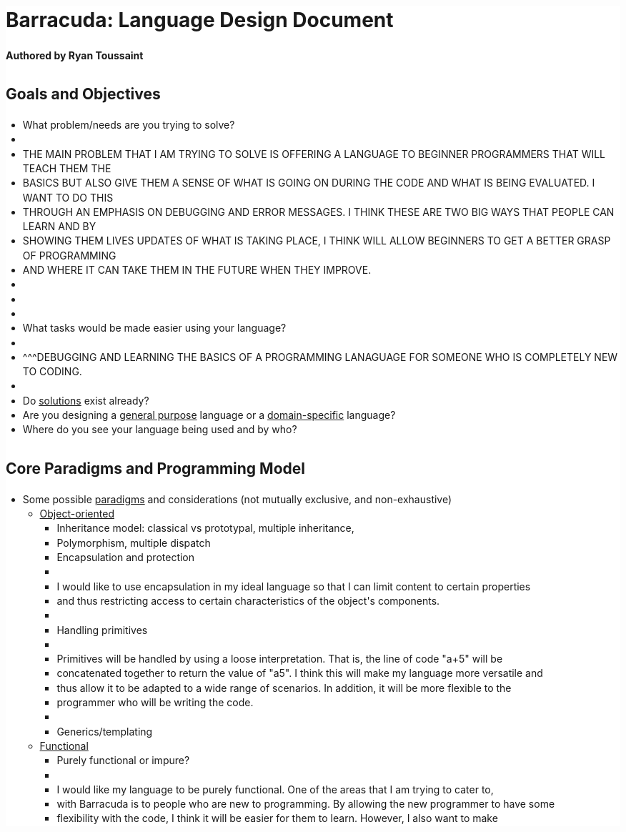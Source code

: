 # Barracuda: Language Design Document

**Authored by Ryan Toussaint**

## Goals and Objectives

* What problem/needs are you trying to solve?
* 
*  THE MAIN PROBLEM THAT I AM TRYING TO SOLVE IS OFFERING A LANGUAGE TO BEGINNER PROGRAMMERS THAT WILL TEACH THEM THE 
*  BASICS BUT ALSO GIVE THEM A SENSE OF WHAT IS GOING ON DURING THE CODE AND WHAT IS BEING EVALUATED.  I WANT TO DO THIS
*  THROUGH AN EMPHASIS ON DEBUGGING AND ERROR MESSAGES.  I THINK THESE ARE TWO BIG WAYS THAT PEOPLE CAN LEARN AND BY
*  SHOWING THEM LIVES UPDATES OF WHAT IS TAKING PLACE, I THINK WILL ALLOW BEGINNERS TO GET A BETTER GRASP OF PROGRAMMING
*  AND WHERE IT CAN TAKE THEM IN THE FUTURE WHEN THEY IMPROVE.
* 
* 
* 
* What tasks would be made easier using your language?
* 
* ^^^DEBUGGING AND LEARNING THE BASICS OF A PROGRAMMING LANAGUAGE FOR SOMEONE WHO IS COMPLETELY NEW TO CODING.
* 
* Do [solutions](lang_list) exist already?
* Are you designing a [general purpose][general] language or a [domain-specific][dsl] language?
* Where do you see your language being used and by who?

## Core Paradigms and Programming Model

* Some possible [paradigms][paradigm] and considerations (not mutually exclusive, and
    non-exhaustive)
    * [Object-oriented][OO]
        * Inheritance model: classical vs prototypal, multiple inheritance,
        * Polymorphism, multiple dispatch
        * Encapsulation and protection
        * 
        * I would like to use encapsulation in my ideal language so that I can limit content to certain properties
        * and thus restricting access to certain characteristics of the object's components.
        * 
        * Handling primitives
        * 
        * Primitives will be handled by using a loose interpretation.  That is, the line of code "a+5" will be 
        * concatenated together to return the value of "a5".  I think this will make my language more versatile and 
        * thus allow it to be adapted to a wide range of scenarios.  In addition, it will be more flexible to the 
        * programmer who will be writing the code.
        * 
        * Generics/templating
    * [Functional][functional]
        * Purely functional or impure?
        * 
        * I would like my language to be purely functional.  One of the areas that I am trying to cater to, 
        * with Barracuda is to people who are new to programming.  By allowing the new programmer to have some
        * flexibility with the code, I think it will be easier for them to learn.  However, I also want to make 

[lang_list]: http://en.wikipedia.org/wiki/List_of_programming_languages_by_type
[general]: http://en.wikipedia.org/wiki/General-purpose_programming_language#Taxonomies
[dsl]: http://en.wikipedia.org/wiki/Domain-specific_language
[paradigm]: http://en.wikipedia.org/wiki/Programming_paradigm
[OO]: http://en.wikipedia.org/wiki/Object-oriented_programming
[functional]: http://en.wikipedia.org/wiki/Functional_programming
[imperative]: http://en.wikipedia.org/wiki/Imperative_programming
[declarative]: http://en.wikipedia.org/wiki/Declarative_programming
[event]: http://en.wikipedia.org/wiki/Event-driven_programming
[dataflow]: http://en.wikipedia.org/wiki/Dataflow_programming
[reactive]: http://en.wikipedia.org/wiki/Reactive_programming
[unix]: http://en.wikipedia.org/wiki/Pipe_and_filter
[automata]: http://en.wikipedia.org/wiki/Automata-based_programming
[static]: http://en.wikipedia.org/wiki/Type_system#Static_typing
[dynamic]: http://en.wikipedia.org/wiki/Type_system#Dynamic_typing
[strong]: http://en.wikipedia.org/wiki/Strong_and_weak_typing#Strong_typing 
[weak]: http://en.wikipedia.org/wiki/Strong_and_weak_typing#Weak_typing
[inference]: http://en.wikipedia.org/wiki/Type_inference
[polymorphism]: http://en.wikipedia.org/wiki/Polymorphism_(computer_science)
[unified]: http://en.wikipedia.org/wiki/Type_system#Unified_Type_System
[primitives]: http://en.wikipedia.org/wiki/Primitive_data_type
[scope]: http://en.wikipedia.org/wiki/Scope_(computer_science)
[immutable]: http://en.wikipedia.org/wiki/Immutable_object
[GC]: http://en.wikipedia.org/wiki/Garbage_collection_(computer_science)
[shared]: http://en.wikipedia.org/wiki/Shared_memory
[compiled]: http://en.wikipedia.org/wiki/Compiled_language
[interpreted]: http://en.wikipedia.org/wiki/Interpreted_language
[native]: http://en.wikipedia.org/wiki/Bytecode
[vm]: http://en.wikipedia.org/wiki/Virtual_machine
[multithreaded]: http://en.wikipedia.org/wiki/Multithreading_(computer_architecture)
[greenthreads]: http://en.wikipedia.org/wiki/Green_threads
[concurrency]: http://en.wikipedia.org/wiki/Concurrency_(computer_science)#Models
[ipc]: http://en.wikipedia.org/wiki/Inter-process_communication
[distributed]: http://en.wikipedia.org/wiki/Distributed_system
[synchronization]: http://en.wikipedia.org/wiki/Synchronization_(computer_science)
[exception]: http://en.wikipedia.org/wiki/Exception_handling
[DbC]: http://en.wikipedia.org/wiki/Design_by_contract
[Eiffel]: http://en.wikipedia.org/wiki/Eiffel_(programming_language)#Design_by_Contract
[macro]: http://en.wikipedia.org/wiki/Macro_(computer_science)
[reflection]: http://en.wikipedia.org/wiki/Reflection_(computer_programming)
[decorators]: http://wiki.python.org/moin/PythonDecorators
[JIT]: http://en.wikipedia.org/wiki/Just-in-time_compilation
